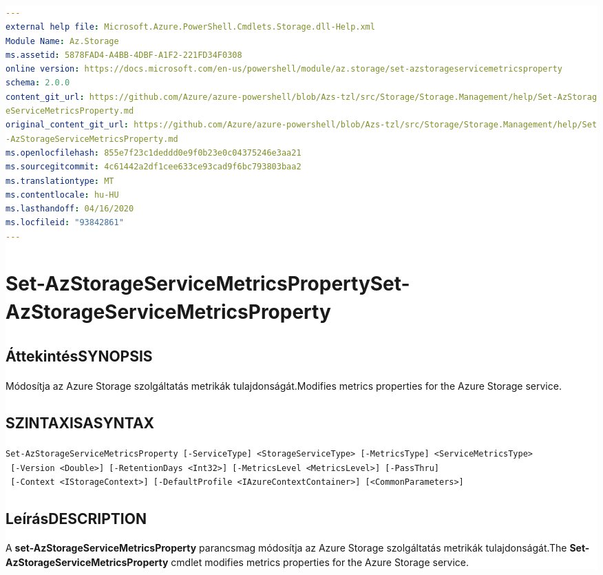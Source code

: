 ```yaml
---
external help file: Microsoft.Azure.PowerShell.Cmdlets.Storage.dll-Help.xml
Module Name: Az.Storage
ms.assetid: 5878FAD4-A4BB-4DBF-A1F2-221FD34F0308
online version: https://docs.microsoft.com/en-us/powershell/module/az.storage/set-azstorageservicemetricsproperty
schema: 2.0.0
content_git_url: https://github.com/Azure/azure-powershell/blob/Azs-tzl/src/Storage/Storage.Management/help/Set-AzStorageServiceMetricsProperty.md
original_content_git_url: https://github.com/Azure/azure-powershell/blob/Azs-tzl/src/Storage/Storage.Management/help/Set-AzStorageServiceMetricsProperty.md
ms.openlocfilehash: 855e7f23c1deddd0e9f0b23e0c04375246e3aa21
ms.sourcegitcommit: 4c61442a2df1cee633ce93cad9f6bc793803baa2
ms.translationtype: MT
ms.contentlocale: hu-HU
ms.lasthandoff: 04/16/2020
ms.locfileid: "93842861"
---
```

# <span data-ttu-id="6925a-101">Set-AzStorageServiceMetricsProperty</span><span class="sxs-lookup"><span data-stu-id="6925a-101">Set-AzStorageServiceMetricsProperty</span></span>

## <span data-ttu-id="6925a-102">Áttekintés</span><span class="sxs-lookup"><span data-stu-id="6925a-102">SYNOPSIS</span></span>
<span data-ttu-id="6925a-103">Módosítja az Azure Storage szolgáltatás metrikák tulajdonságát.</span><span class="sxs-lookup"><span data-stu-id="6925a-103">Modifies metrics properties for the Azure Storage service.</span></span>

## <span data-ttu-id="6925a-104">SZINTAXISA</span><span class="sxs-lookup"><span data-stu-id="6925a-104">SYNTAX</span></span>

```
Set-AzStorageServiceMetricsProperty [-ServiceType] <StorageServiceType> [-MetricsType] <ServiceMetricsType>
 [-Version <Double>] [-RetentionDays <Int32>] [-MetricsLevel <MetricsLevel>] [-PassThru]
 [-Context <IStorageContext>] [-DefaultProfile <IAzureContextContainer>] [<CommonParameters>]
```

## <span data-ttu-id="6925a-105">Leírás</span><span class="sxs-lookup"><span data-stu-id="6925a-105">DESCRIPTION</span></span>
<span data-ttu-id="6925a-106">A **set-AzStorageServiceMetricsProperty** parancsmag módosítja az Azure Storage szolgáltatás metrikák tulajdonságát.</span><span class="sxs-lookup"><span data-stu-id="6925a-106">The **Set-AzStorageServiceMetricsProperty** cmdlet modifies metrics properties for the Azure Storage service.</span></span>
